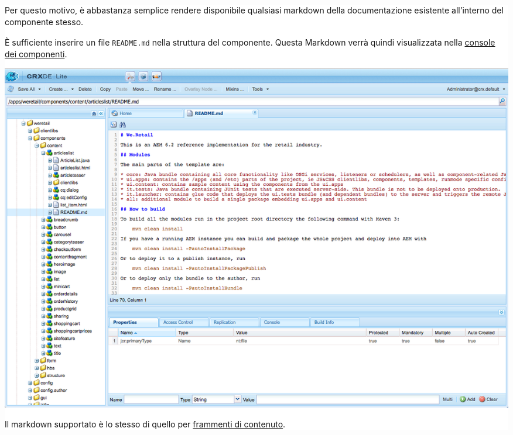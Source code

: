 Per questo motivo, è abbastanza semplice rendere disponibile qualsiasi markdown della documentazione esistente all’interno del componente stesso.

È sufficiente inserire un file `README.md` nella struttura del componente. Questa Markdown verrà quindi visualizzata nella [console dei componenti](/help/sites-authoring/default-components-console.md).

![chlimage_1-7](assets/chlimage_1-7.png)

Il markdown supportato è lo stesso di quello per [frammenti di contenuto](/help/assets/content-fragments/content-fragments-markdown.md).
